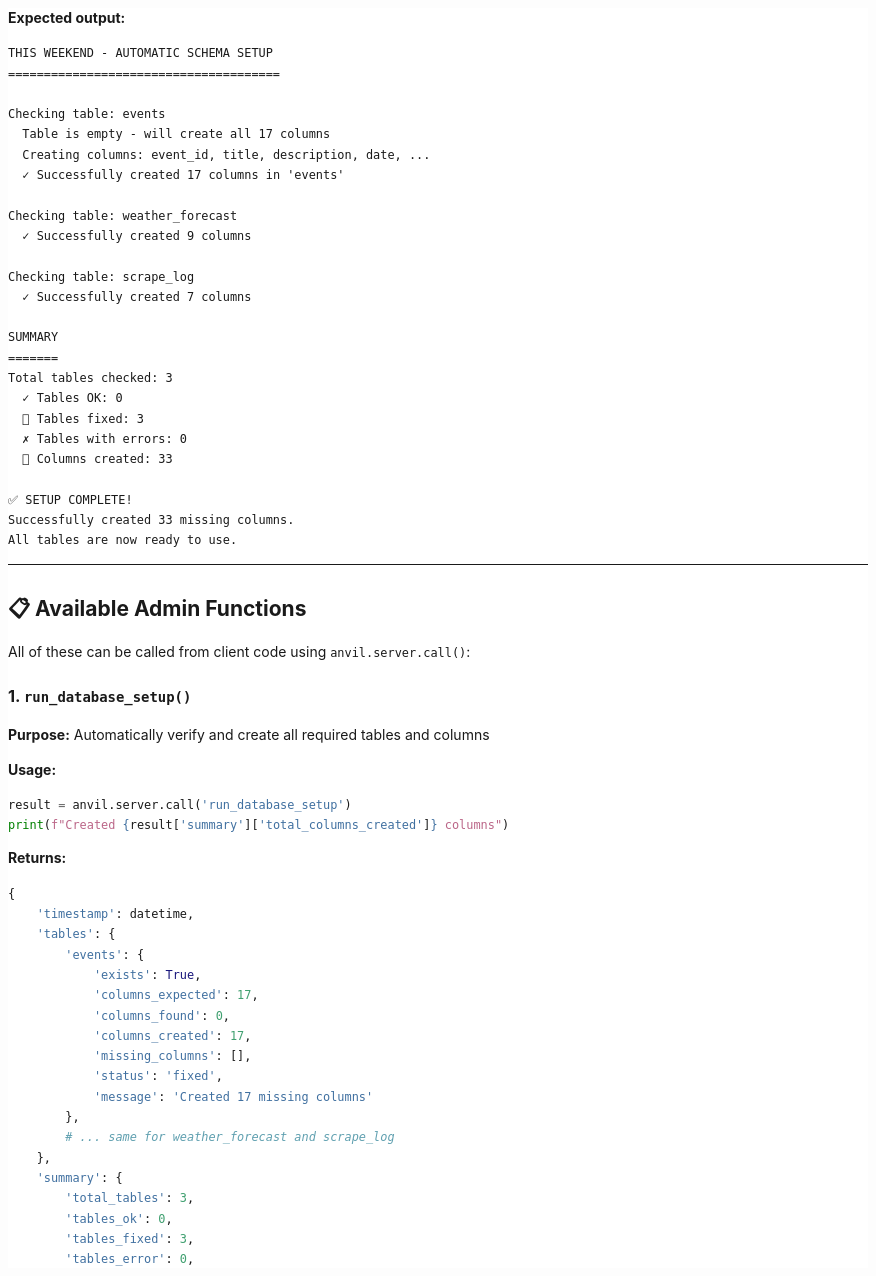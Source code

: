 **Expected output:**
```
THIS WEEKEND - AUTOMATIC SCHEMA SETUP
======================================

Checking table: events
  Table is empty - will create all 17 columns
  Creating columns: event_id, title, description, date, ...
  ✓ Successfully created 17 columns in 'events'

Checking table: weather_forecast
  ✓ Successfully created 9 columns

Checking table: scrape_log
  ✓ Successfully created 7 columns

SUMMARY
=======
Total tables checked: 3
  ✓ Tables OK: 0
  🔧 Tables fixed: 3
  ✗ Tables with errors: 0
  📝 Columns created: 33

✅ SETUP COMPLETE!
Successfully created 33 missing columns.
All tables are now ready to use.
```

---

## 📋 Available Admin Functions

All of these can be called from client code using `anvil.server.call()`:

### 1. `run_database_setup()`
**Purpose:** Automatically verify and create all required tables and columns

**Usage:**
```python
result = anvil.server.call('run_database_setup')
print(f"Created {result['summary']['total_columns_created']} columns")
```

**Returns:**
```python
{
    'timestamp': datetime,
    'tables': {
        'events': {
            'exists': True,
            'columns_expected': 17,
            'columns_found': 0,
            'columns_created': 17,
            'missing_columns': [],
            'status': 'fixed',
            'message': 'Created 17 missing columns'
        },
        # ... same for weather_forecast and scrape_log
    },
    'summary': {
        'total_tables': 3,
        'tables_ok': 0,
        'tables_fixed': 3,
        'tables_error': 0,
```